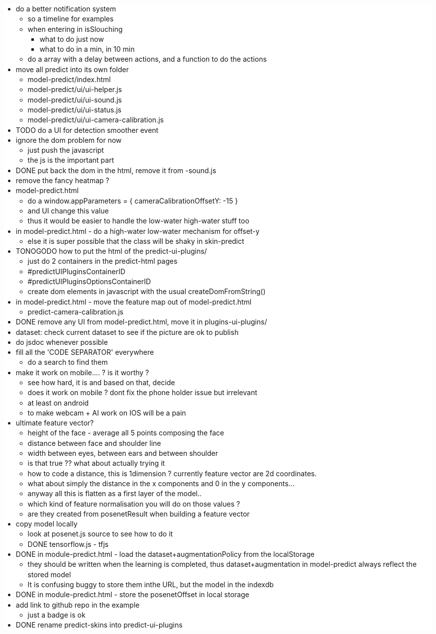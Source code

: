 - do a better notification system
  - so a timeline for examples
  - when entering in isSlouching
    - what to do just now
    - what to do in a min, in 10 min
  - do a array with a delay between actions, and a function to do the actions
- move all predict into its own folder
  - model-predict/index.html
  - model-predict/ui/ui-helper.js
  - model-predict/ui/ui-sound.js
  - model-predict/ui/ui-status.js
  - model-predict/ui/ui-camera-calibration.js
- TODO do a UI for detection smoother event
- ignore the dom problem for now
  - just push the javascript
  - the js is the important part
- DONE put back the dom in the html, remove it from -sound.js
- remove the fancy heatmap ?
- model-predict.html
  - do a window.appParameters = {
    cameraCalibrationOffsetY: -15
  }
  - and UI change this value
  - thus it would be easier to handle the low-water high-water stuff too
- in model-predict.html - do a high-water low-water mechanism for offset-y
  - else it is super possible that the class will be shaky in skin-predict
- TONOGODO how to put the html of the predict-ui-plugins/
  - just do 2 containers in the predict-html pages
  - #predictUIPluginsContainerID
  - #predictUIPluginsOptionsContainerID
  - create dom elements in javascript with the usual createDomFromString()
- in model-predict.html - move the feature map out of model-predict.html
  - predict-camera-calibration.js
- DONE remove any UI from model-predict.html, move it in plugins-ui-plugins/
- dataset: check current dataset to see if the picture are ok to publish
- do jsdoc whenever possible
- fill all the 'CODE SEPARATOR' everywhere
  - do a search to find them
- make it work on mobile.... ? is it worthy ?
  - see how hard, it is and based on that, decide
  - does it work on mobile ? dont fix the phone holder issue but irrelevant
  - at least on android
  - to make webcam + AI work on IOS will be a pain
- ultimate feature vector?
  - height of the face - average all 5 points composing the face
  - distance between face and shoulder line
  - width between eyes, between ears and between shoulder
  - is that true ?? what about actually trying it
  - how to code a distance, this is 1dimension ? currently feature vector are 2d coordinates.
  - what about simply the distance in the x components and 0 in the y components...
  - anyway all this is flatten as a first layer of the model..
  - which kind of feature normalisation you will do on those values ?
  - are they created from posenetResult when building a feature vector
- copy model locally
  - look at posenet.js source to see how to do it
  - DONE tensorflow.js - tfjs
- DONE in module-predict.html - load the dataset+augmentationPolicy from the localStorage
  - they should be written when the learning is completed, thus dataset+augmentation in model-predict always reflect the stored model
  - It is confusing buggy to store them inthe URL, but the model in the indexdb
- DONE in module-predict.html - store the posenetOffset in local storage
- add link to github repo in the example
  - just a badge is ok
- DONE rename predict-skins into predict-ui-plugins